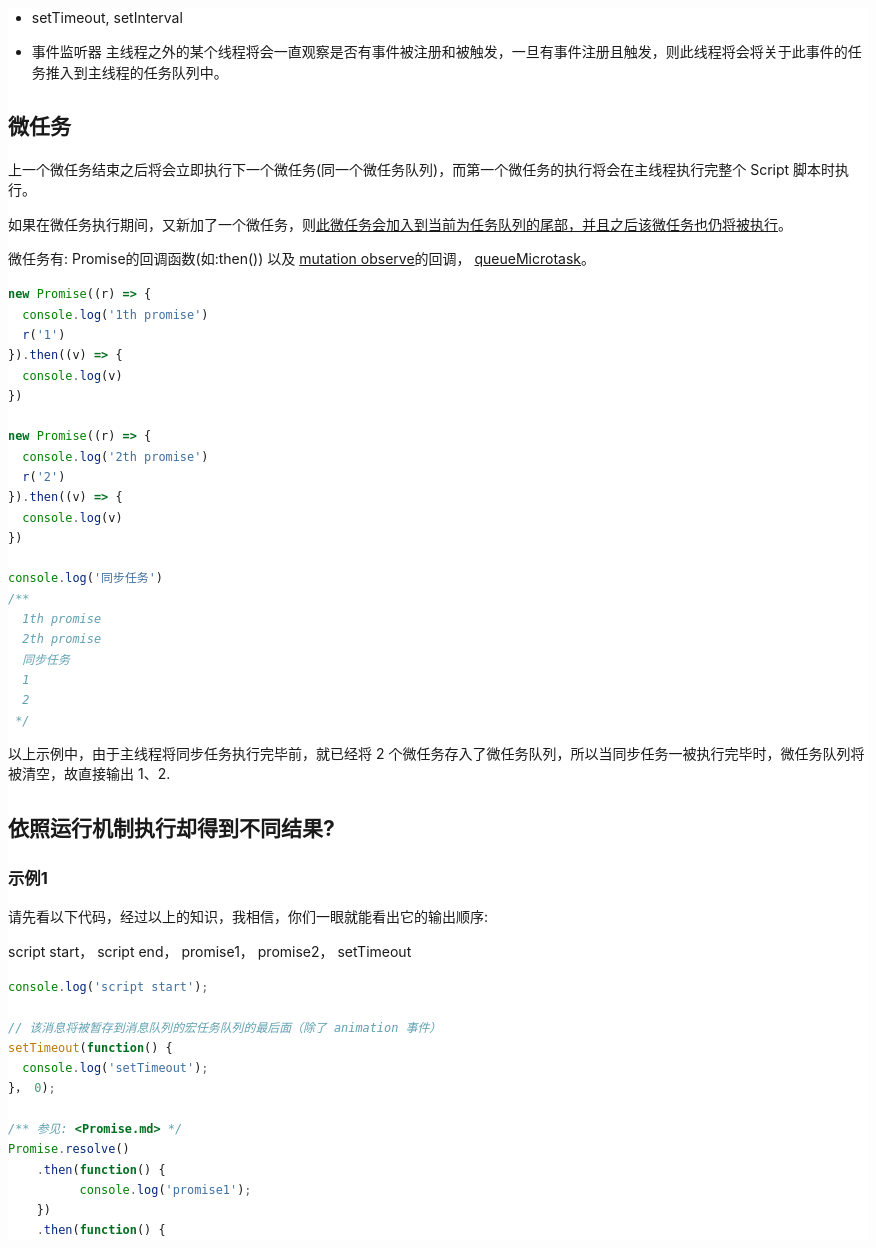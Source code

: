 - setTimeout, setInterval

- 事件监听器
  主线程之外的某个线程将会一直观察是否有事件被注册和被触发，一旦有事件注册且触发，则此线程将会将关于此事件的任务推入到主线程的任务队列中。

  

## 微任务

上一个微任务结束之后将会立即执行下一个微任务(同一个微任务队列)，而第一个微任务的执行将会在主线程执行完整个 Script 脚本时执行。

如果在微任务执行期间，又新加了一个微任务，则[此微任务会加入到当前为任务队列的尾部，并且之后该微任务也仍将被执行](https://codesandbox.io/s/wei-ren-wu-zhi-xing-shi-chuang-de-xin-wei-ren-wu-jiang-bei-tian-jia-dao-dang-qian-wei-ren-wu-dui-lie-de-mo-wei-qrf4ht?file=/src/index.ts)。

微任务有: Promise的回调函数(如:then()) 以及 [mutation observe](https://developer.mozilla.org/zh-CN/docs/Web/API/MutationObserver)的回调， [queueMicrotask](https://developer.mozilla.org/zh-CN/docs/Web/API/HTML_DOM_API/Microtask_guide)。

```js
new Promise((r) => {
  console.log('1th promise')
  r('1')
}).then((v) => {
  console.log(v)
})

new Promise((r) => {
  console.log('2th promise')
  r('2')
}).then((v) => {
  console.log(v)
})

console.log('同步任务')
/**
  1th promise
  2th promise
  同步任务
  1
  2
 */
```

以上示例中，由于主线程将同步任务执行完毕前，就已经将 2 个微任务存入了微任务队列，所以当同步任务一被执行完毕时，微任务队列将被清空，故直接输出 1、2.

## 依照运行机制执行却得到不同结果?

### 示例1

请先看以下代码，经过以上的知识，我相信，你们一眼就能看出它的输出顺序: 

script start， script end， promise1， promise2， setTimeout

```js
console.log('script start');

// 该消息将被暂存到消息队列的宏任务队列的最后面（除了 animation 事件）
setTimeout(function() {
  console.log('setTimeout');
}， 0);

/** 参见: <Promise.md> */
Promise.resolve()
    .then(function() {
          console.log('promise1');
    })
    .then(function() {
```